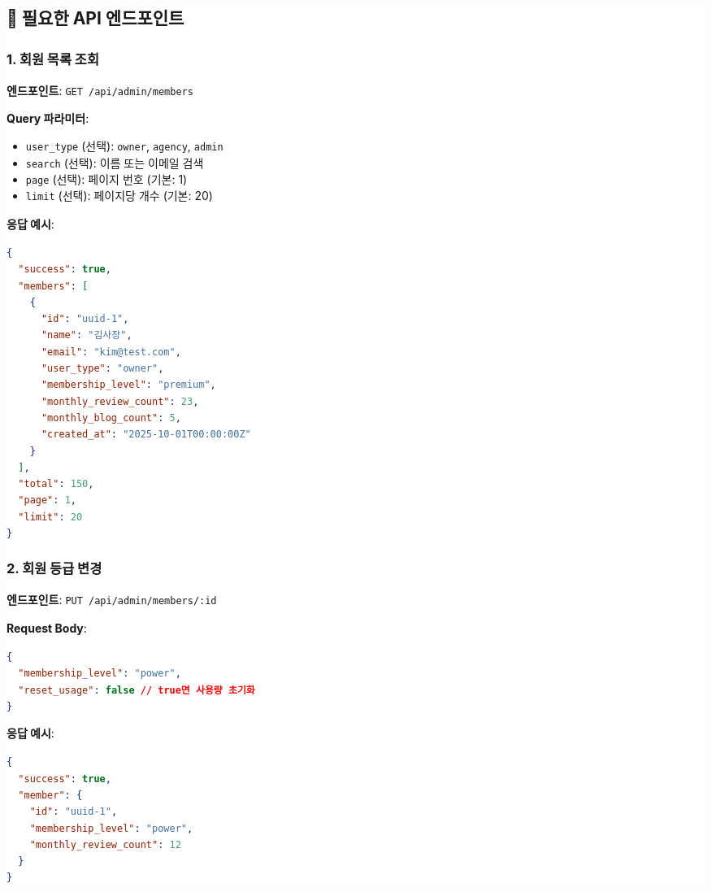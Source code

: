 
## 🔌 필요한 API 엔드포인트

### 1. 회원 목록 조회
**엔드포인트**: `GET /api/admin/members`

**Query 파라미터**:
- `user_type` (선택): `owner`, `agency`, `admin`
- `search` (선택): 이름 또는 이메일 검색
- `page` (선택): 페이지 번호 (기본: 1)
- `limit` (선택): 페이지당 개수 (기본: 20)

**응답 예시**:
```json
{
  "success": true,
  "members": [
    {
      "id": "uuid-1",
      "name": "김사장",
      "email": "kim@test.com",
      "user_type": "owner",
      "membership_level": "premium",
      "monthly_review_count": 23,
      "monthly_blog_count": 5,
      "created_at": "2025-10-01T00:00:00Z"
    }
  ],
  "total": 150,
  "page": 1,
  "limit": 20
}
```

### 2. 회원 등급 변경
**엔드포인트**: `PUT /api/admin/members/:id`

**Request Body**:
```json
{
  "membership_level": "power",
  "reset_usage": false // true면 사용량 초기화
}
```

**응답 예시**:
```json
{
  "success": true,
  "member": {
    "id": "uuid-1",
    "membership_level": "power",
    "monthly_review_count": 12
  }
}
```
